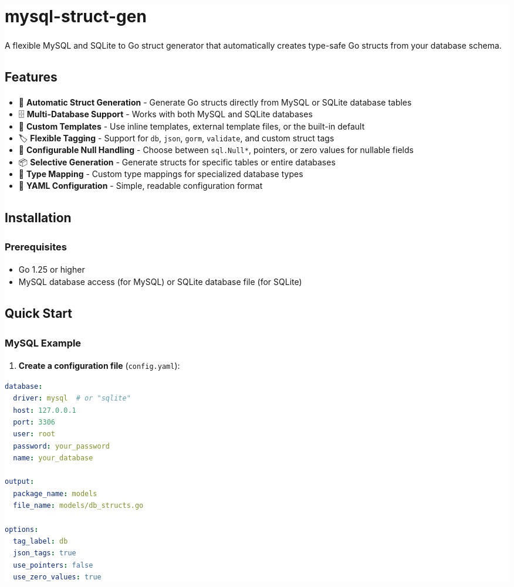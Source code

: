 # mysql-struct-gen

A flexible MySQL and SQLite to Go struct generator that automatically creates type-safe Go structs from your database schema.


## Features

- 🚀 **Automatic Struct Generation** - Generate Go structs directly from MySQL or SQLite database tables
- 🗄️ **Multi-Database Support** - Works with both MySQL and SQLite databases
- 🎨 **Custom Templates** - Use inline templates, external template files, or the built-in default
- 🏷️ **Flexible Tagging** - Support for `db`, `json`, `gorm`, `validate`, and custom struct tags
- 🔧 **Configurable Null Handling** - Choose between `sql.Null*`, pointers, or zero values for nullable fields
- 📦 **Selective Generation** - Generate structs for specific tables or entire databases
- 🎯 **Type Mapping** - Custom type mappings for specialized database types
- 📝 **YAML Configuration** - Simple, readable configuration format

## Installation

### Prerequisites

- Go 1.25 or higher
- MySQL database access (for MySQL) or SQLite database file (for SQLite)



## Quick Start

### MySQL Example

1. **Create a configuration file** (`config.yaml`):

```yaml
database:
  driver: mysql  # or "sqlite"
  host: 127.0.0.1
  port: 3306
  user: root
  password: your_password
  name: your_database

output:
  package_name: models
  file_name: models/db_structs.go

options:
  tag_label: db
  json_tags: true
  use_pointers: false
  use_zero_values: true
```
